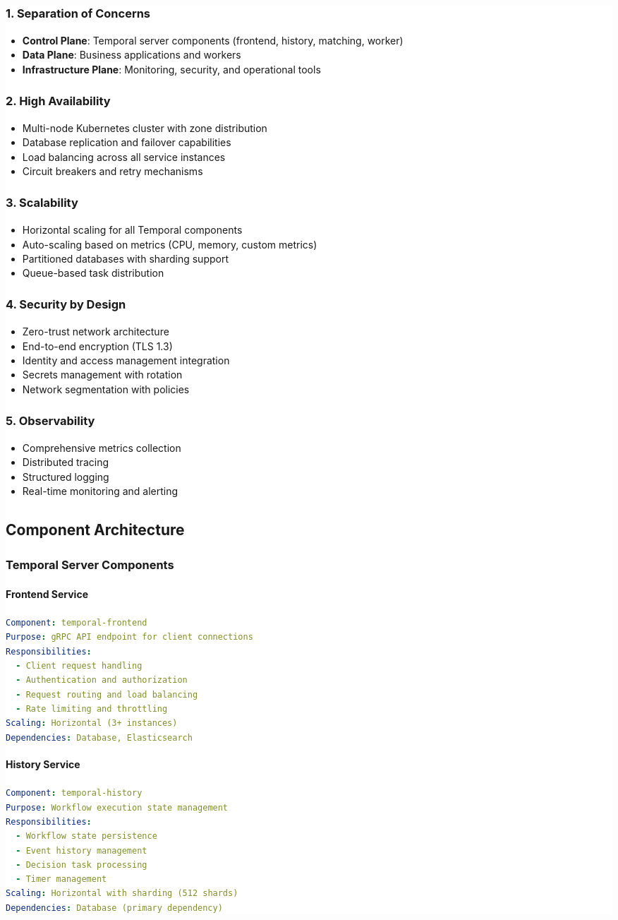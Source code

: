 ### 1. **Separation of Concerns**
- **Control Plane**: Temporal server components (frontend, history, matching, worker)
- **Data Plane**: Business applications and workers
- **Infrastructure Plane**: Monitoring, security, and operational tools

### 2. **High Availability**
- Multi-node Kubernetes cluster with zone distribution
- Database replication and failover capabilities
- Load balancing across all service instances
- Circuit breakers and retry mechanisms

### 3. **Scalability**
- Horizontal scaling for all Temporal components
- Auto-scaling based on metrics (CPU, memory, custom metrics)
- Partitioned databases with sharding support
- Queue-based task distribution

### 4. **Security by Design**
- Zero-trust network architecture
- End-to-end encryption (TLS 1.3)
- Identity and access management integration
- Secrets management with rotation
- Network segmentation with policies

### 5. **Observability**
- Comprehensive metrics collection
- Distributed tracing
- Structured logging
- Real-time monitoring and alerting

## Component Architecture

### Temporal Server Components

#### Frontend Service
```yaml
Component: temporal-frontend
Purpose: gRPC API endpoint for client connections
Responsibilities:
  - Client request handling
  - Authentication and authorization
  - Request routing and load balancing
  - Rate limiting and throttling
Scaling: Horizontal (3+ instances)
Dependencies: Database, Elasticsearch
```

#### History Service
```yaml
Component: temporal-history
Purpose: Workflow execution state management
Responsibilities:
  - Workflow state persistence
  - Event history management
  - Decision task processing
  - Timer management
Scaling: Horizontal with sharding (512 shards)
Dependencies: Database (primary dependency)
```
